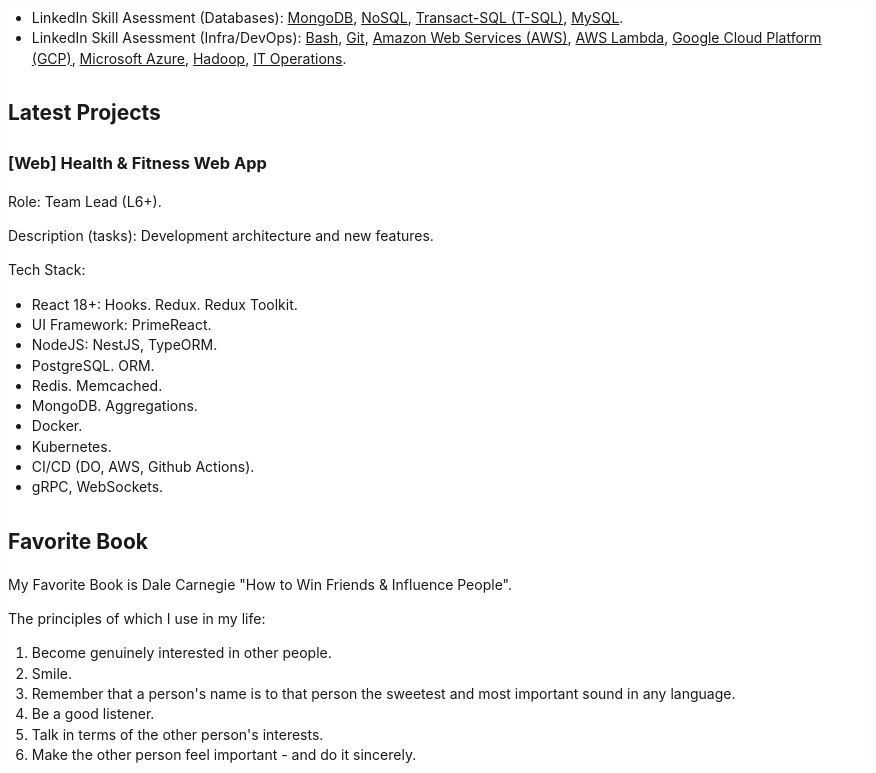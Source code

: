 - LinkedIn Skill Asessment (Databases): [MongoDB](https://www.linkedin.com/in/sergeyleschev/detail/assessments/MongoDB/report/), [NoSQL](https://www.linkedin.com/in/sergeyleschev/detail/assessments/NoSQL/report/), [Transact-SQL (T-SQL)](https://www.linkedin.com/in/sergeyleschev/detail/assessments/Transact-SQL%20(T-SQL)/report/), [MySQL](https://www.linkedin.com/in/sergeyleschev/detail/assessments/MySQL/report/).
- LinkedIn Skill Asessment (Infra/DevOps): [Bash](https://www.linkedin.com/in/sergeyleschev/detail/assessments/Bash/report/), [Git](https://www.linkedin.com/in/sergeyleschev/detail/assessments/Git/report/), [Amazon Web Services (AWS)](https://www.linkedin.com/in/sergeyleschev/detail/assessments/Amazon%20Web%20Services%20(AWS)/report/), [AWS Lambda](https://www.linkedin.com/in/sergeyleschev/detail/assessments/AWS%20Lambda/report/), [Google Cloud Platform (GCP)](https://www.linkedin.com/in/sergeyleschev/detail/assessments/Google%20Cloud%20Platform%20(GCP)/report/), [Microsoft Azure](https://www.linkedin.com/in/sergeyleschev/detail/assessments/Microsoft%20Azure/report/), [Hadoop](https://www.linkedin.com/in/sergeyleschev/detail/assessments/Hadoop/report/), [IT Operations](https://www.linkedin.com/in/sergeyleschev/detail/assessments/IT%20Operations/report/).

## Latest Projects

### [Web] Health & Fitness Web App

Role: Team Lead (L6+).

Description (tasks): Development architecture and new features.

Tech Stack:

- React 18+: Hooks. Redux. Redux Toolkit.
- UI Framework: PrimeReact.
- NodeJS: NestJS, TypeORM.
- PostgreSQL. ORM.
- Redis. Memcached.
- MongoDB. Aggregations.
- Docker.
- Kubernetes.
- CI/CD (DO, AWS, Github Actions).
- gRPC, WebSockets.

<div style="page-break-after: always;"></div>

## Favorite Book

My Favorite Book is Dale Carnegie "How to Win Friends & Influence People".

The principles of which I use in my life:

1. Become genuinely interested in other people.
2. Smile.
3. Remember that a person's name is to that person the sweetest and most important sound in any language.
4. Be a good listener.
5. Talk in terms of the other person's interests.
6. Make the other person feel important - and do it sincerely.

<div style="page-break-after: always;"></div>
